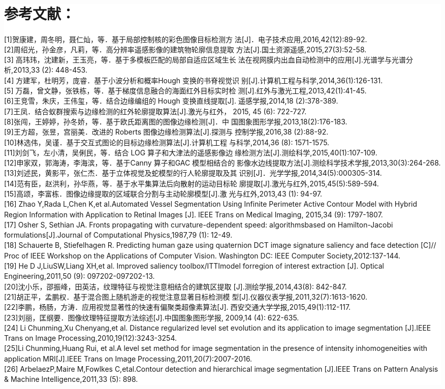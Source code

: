 # 参考文献：

[1]贺康建，周冬明，聂仁灿，等．基于局部控制核的彩色图像目标检测方 法[J]．电子技术应用,2016,42(12):89-92.   
[2]周绍光，孙金彦，凡莉，等．高分辨率遥感影像的建筑物轮廓信息提取 方法[J].国土资源遥感,2015,27(3):52-58.   
[3] 高玮玮，沈建新，王玉亮，等．基于多模板匹配的局部自适应区域生长 法在视网膜内出血自动检测中的应用[J].光谱学与光谱分析,2013,33 (2): 448-453.   
[4] 方建军，杜明芳，庞睿．基于小波分析和概率Hough 变换的书脊视觉识 别[J].计算机工程与科学,2014,36(1):126-131.   
[5] 万磊，曾文静，张铁栋，等．基于梯度信息融合的海面红外目标实时检 测[J].红外与激光工程,2013,42(1):41-45.   
[6]王竞雪，朱庆，王伟玺，等．结合边缘编组的 Hough 变换直线提取[J]. 遥感学报,2014,18 (2):378-389.   
[7]王凤．结合蚁群搜索与边缘检测的红外轮廓提取算法[J].激光与红外， 2015, 45 (6): 722-727.   
[8]张闯，王婷婷，孙冬娇，等．基于欧氏距离图的图像边缘检测[J]．中 国图象图形学报,2013,18(2):176-183.   
[9]王方超，张昱，宫丽美．改进的 Roberts 图像边缘检测算法[J].探测与 控制学报,2016,38 (2):88-92.   
[10]林选伟，吴谨．基于交互式图论的目标边缘检测算法[J].计算机工程 与科学,2014,36 (8): 1571-1575.   
[11]刘剑飞，左小清，吴俐民，等．结合 LOG 算子和大津法的遥感影像边 缘检测方法[J].测绘科学,2015,40(1):107-109.   
[12]申家双，郭海涛，李海滨，等．基于Canny 算子和GAC 模型相结合的 影像水边线提取方法[J].测绘科学技术学报,2013,30(3):264-268.   
[13]刘述民，黄影平，张仁杰．基于立体视觉及蛇模型的行人轮廓提取及其 识别[J]．光学学报,2014,34(5):000305-314.   
[14]范有臣，赵洪利，孙华燕，等．基于水平集算法后向散射的运动目标轮 廓提取[J].激光与红外,2015,45(5):589-594.   
[15]高颂，李富栋．图像边缘提取的区域联合分割与主动轮廓模型[J].激 光与红外,2013,43 (1): 94-97.   
[16] Zhao Y,Rada L,Chen K,et al.Automated Vessel Segmentation Using Infinite Perimeter Active Contour Model with Hybrid Region Information with Application to Retinal Images [J]. IEEE Trans on Medical Imaging, 2015,34 (9): 1797-1807.   
[17] Osher S, Sethian JA. Fronts propagating with curvature-dependent speed: algorithmsbased on Hamilton-Jacobi formulations[J].Journal of Computational Physics,1987,79 (1): 12-49.   
[18] Schauerte B, Stiefelhagen R. Predicting human gaze using quaternion DCT image signature saliency and face detection [C]// Proc of IEEE Workshop on the Applications of Computer Vision. Washington DC: IEEE Computer Society,2012:137-144.   
[19] He D J,LiuSW,Liang XH,et al. Improved saliency toolbox/ITTImodel forregion of interest extraction [J]. Optical Engineering,2011,50 (9): 097202-097202-13.   
[20]沈小乐，邵振峰，田英洁，纹理特征与视觉注意相结合的建筑区提取 [J].测绘学报,2014,43(8): 842-847.   
[21]胡正平，孟鹏权．基于混合图上随机游走的视觉注意显著目标检测模 型[J].仪器仪表学报,2011,32(7):1613-1620.   
[22]李鹏，杨肠，方涛．应用视觉显著性的快速有偏聚类超像素算法[J]. 西安交通大学学报,2015,49(1):112-117.   
[23]刘丽，匡纲要．图像纹理特征提取方法综述[J].中国图象图形学报, 2009,14 (4): 622-635.   
[24] Li Chunming,Xu Chenyang,et al. Distance regularized level set evolution and its application to image segmentation [J].IEEE Trans on Image Processing,2010,19(12):3243-3254.   
[25]Li Chunming,Huang Rui, et al.A level set method for image segmentation in the presence of intensity inhomogeneities with application MRI[J].IEEE Trans on Image Processing,2011,20(7):2007-2016.   
[26] ArbelaezP,Maire M,Fowlkes C,etal.Contour detection and hierarchical image segmentation [J].IEEE Trans on Pattern Analysis & Machine Intelligence,2011,33 (5): 898.